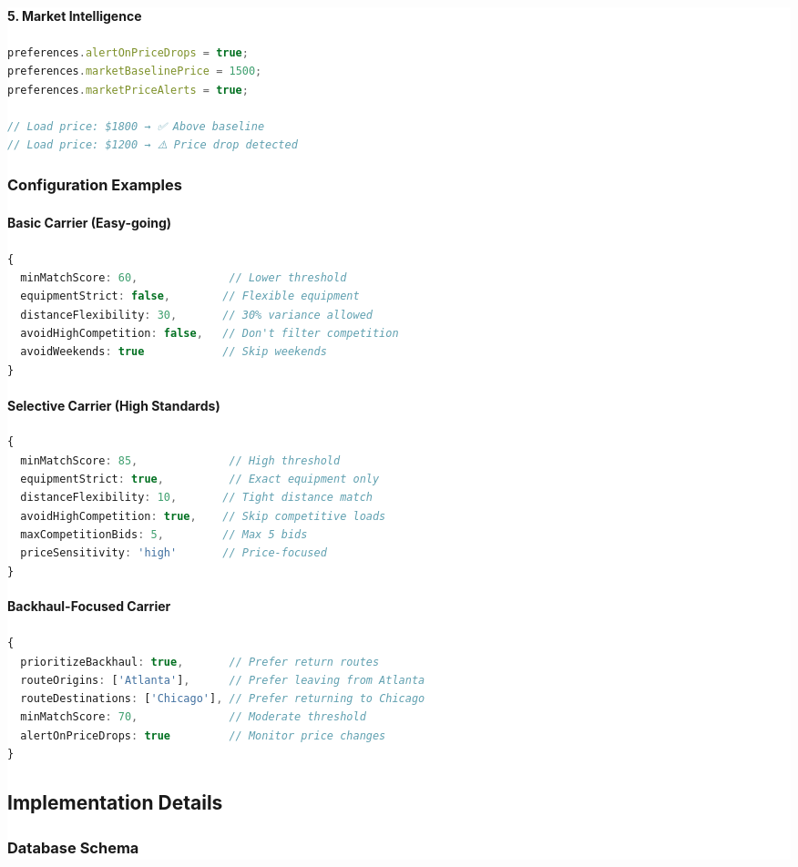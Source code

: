 #### 5. Market Intelligence

```typescript
preferences.alertOnPriceDrops = true;
preferences.marketBaselinePrice = 1500;
preferences.marketPriceAlerts = true;

// Load price: $1800 → ✅ Above baseline
// Load price: $1200 → ⚠️ Price drop detected
```

### Configuration Examples

#### Basic Carrier (Easy-going)

```typescript
{
  minMatchScore: 60,              // Lower threshold
  equipmentStrict: false,        // Flexible equipment
  distanceFlexibility: 30,       // 30% variance allowed
  avoidHighCompetition: false,   // Don't filter competition
  avoidWeekends: true            // Skip weekends
}
```

#### Selective Carrier (High Standards)

```typescript
{
  minMatchScore: 85,              // High threshold
  equipmentStrict: true,          // Exact equipment only
  distanceFlexibility: 10,       // Tight distance match
  avoidHighCompetition: true,    // Skip competitive loads
  maxCompetitionBids: 5,         // Max 5 bids
  priceSensitivity: 'high'       // Price-focused
}
```

#### Backhaul-Focused Carrier

```typescript
{
  prioritizeBackhaul: true,       // Prefer return routes
  routeOrigins: ['Atlanta'],      // Prefer leaving from Atlanta
  routeDestinations: ['Chicago'], // Prefer returning to Chicago
  minMatchScore: 70,              // Moderate threshold
  alertOnPriceDrops: true         // Monitor price changes
}
```

## Implementation Details

### Database Schema
